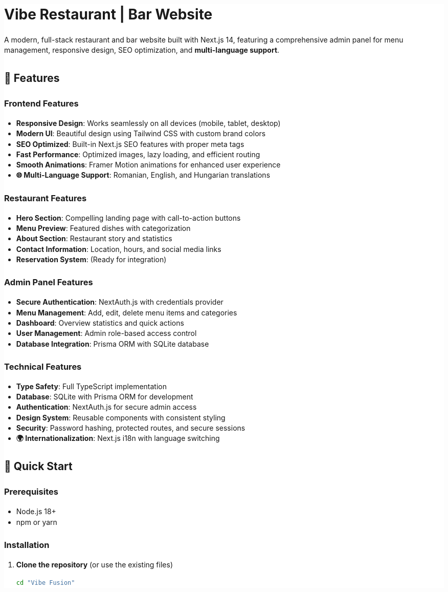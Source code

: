 # Vibe Restaurant | Bar Website

A modern, full-stack restaurant and bar website built with Next.js 14, featuring a comprehensive admin panel for menu management, responsive design, SEO optimization, and **multi-language support**.

## 🌟 Features

### Frontend Features
- **Responsive Design**: Works seamlessly on all devices (mobile, tablet, desktop)
- **Modern UI**: Beautiful design using Tailwind CSS with custom brand colors
- **SEO Optimized**: Built-in Next.js SEO features with proper meta tags
- **Fast Performance**: Optimized images, lazy loading, and efficient routing
- **Smooth Animations**: Framer Motion animations for enhanced user experience
- **🌐 Multi-Language Support**: Romanian, English, and Hungarian translations

### Restaurant Features
- **Hero Section**: Compelling landing page with call-to-action buttons
- **Menu Preview**: Featured dishes with categorization
- **About Section**: Restaurant story and statistics
- **Contact Information**: Location, hours, and social media links
- **Reservation System**: (Ready for integration)

### Admin Panel Features
- **Secure Authentication**: NextAuth.js with credentials provider
- **Menu Management**: Add, edit, delete menu items and categories
- **Dashboard**: Overview statistics and quick actions
- **User Management**: Admin role-based access control
- **Database Integration**: Prisma ORM with SQLite database

### Technical Features
- **Type Safety**: Full TypeScript implementation
- **Database**: SQLite with Prisma ORM for development
- **Authentication**: NextAuth.js for secure admin access
- **Design System**: Reusable components with consistent styling
- **Security**: Password hashing, protected routes, and secure sessions
- **🌍 Internationalization**: Next.js i18n with language switching

## 🚀 Quick Start

### Prerequisites
- Node.js 18+ 
- npm or yarn

### Installation

1. **Clone the repository** (or use the existing files)
   ```bash
   cd "Vibe Fusion"
   ```

